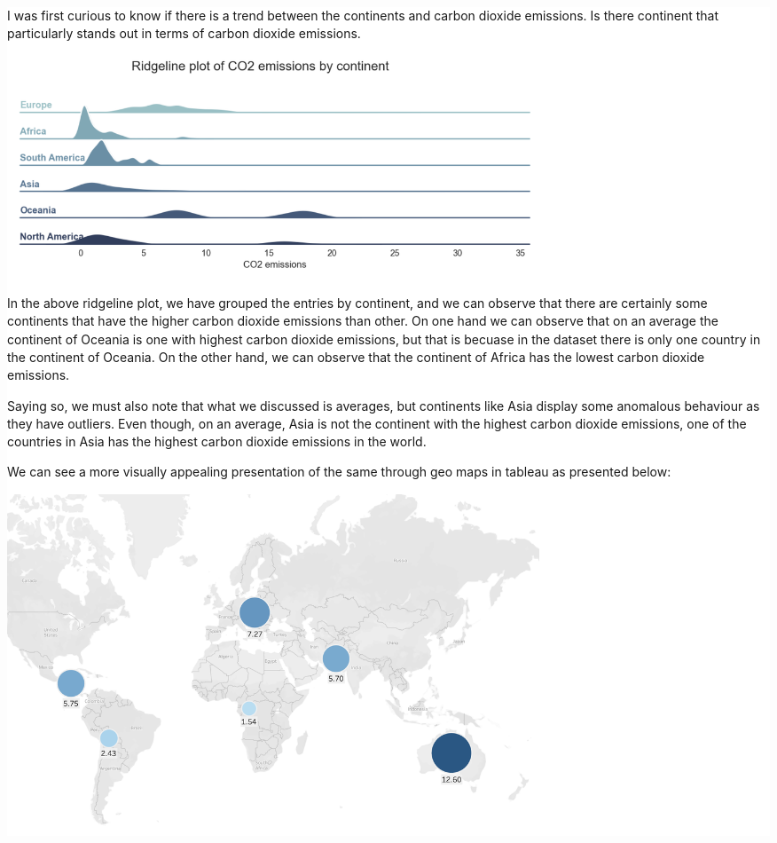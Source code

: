 I was first curious to know if there is a trend between the continents and carbon dioxide emissions. Is there continent that particularly stands out in terms of carbon dioxide emissions. 

<img src ="images/ridgeline.png" width="600px">

In the above ridgeline plot, we have grouped the entries by continent, and we can observe that there are certainly some continents that have the higher carbon dioxide emissions than other. On one hand we can observe that on an average the continent of Oceania is one with highest carbon dioxide emissions, but that is becuase in the dataset there is only one country in the continent of Oceania. On the other hand, we can observe that the continent of Africa has the lowest carbon dioxide emissions.

Saying so, we must also note that what we discussed is averages, but continents like Asia display some anomalous behaviour as they have outliers. Even though, on an average, Asia is not the continent with the highest carbon dioxide emissions, one of the countries in Asia has the highest carbon dioxide emissions in the world.

We can see a more visually appealing presentation of the same through geo maps in tableau as presented below:

<img src ="images/continent.png" width="600px">